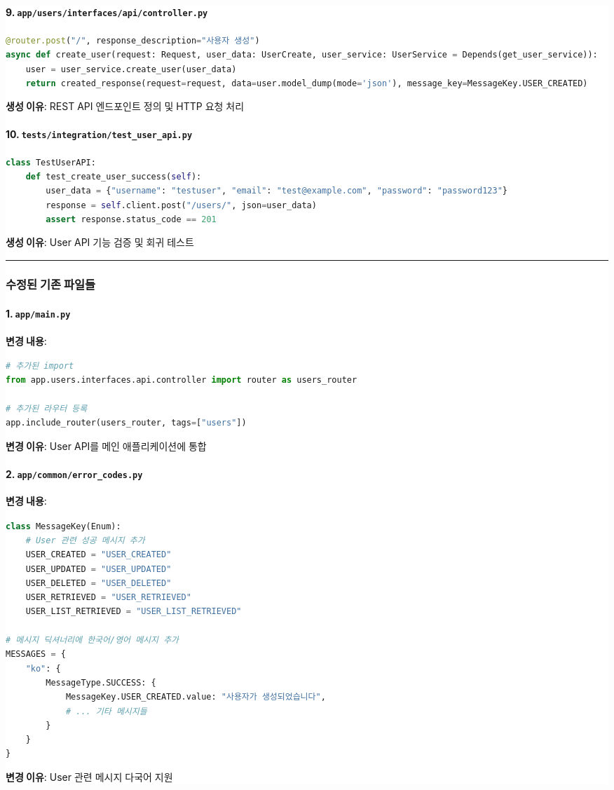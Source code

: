 #### 9. `app/users/interfaces/api/controller.py`
```python
@router.post("/", response_description="사용자 생성")
async def create_user(request: Request, user_data: UserCreate, user_service: UserService = Depends(get_user_service)):
    user = user_service.create_user(user_data)
    return created_response(request=request, data=user.model_dump(mode='json'), message_key=MessageKey.USER_CREATED)
```
**생성 이유**: REST API 엔드포인트 정의 및 HTTP 요청 처리

#### 10. `tests/integration/test_user_api.py`
```python
class TestUserAPI:
    def test_create_user_success(self):
        user_data = {"username": "testuser", "email": "test@example.com", "password": "password123"}
        response = self.client.post("/users/", json=user_data)
        assert response.status_code == 201
```
**생성 이유**: User API 기능 검증 및 회귀 테스트

---

### 수정된 기존 파일들

#### 1. `app/main.py`
**변경 내용**:
```python
# 추가된 import
from app.users.interfaces.api.controller import router as users_router

# 추가된 라우터 등록
app.include_router(users_router, tags=["users"])
```
**변경 이유**: User API를 메인 애플리케이션에 통합

#### 2. `app/common/error_codes.py`
**변경 내용**:
```python
class MessageKey(Enum):
    # User 관련 성공 메시지 추가
    USER_CREATED = "USER_CREATED"
    USER_UPDATED = "USER_UPDATED"
    USER_DELETED = "USER_DELETED"
    USER_RETRIEVED = "USER_RETRIEVED"
    USER_LIST_RETRIEVED = "USER_LIST_RETRIEVED"

# 메시지 딕셔너리에 한국어/영어 메시지 추가
MESSAGES = {
    "ko": {
        MessageType.SUCCESS: {
            MessageKey.USER_CREATED.value: "사용자가 생성되었습니다",
            # ... 기타 메시지들
        }
    }
}
```
**변경 이유**: User 관련 메시지 다국어 지원
